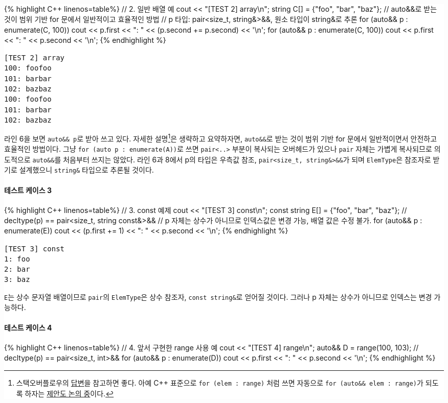{% highlight C++ linenos=table%}
// 2. 일반 배열 예
cout << "[TEST 2] array\n";
string C[] = {"foo", "bar", "baz"};
// auto&&로 받는 것이 범위 기반 for 문에서 일반적이고 효율적인 방법
// p 타입: pair<size_t, string&>&&, 원소 타입이 string&로 추론
for (auto&& p : enumerate(C, 100))
  cout << p.first << ": " << (p.second += p.second) << '\n';
for (auto&& p : enumerate(C, 100))
  cout << p.first << ": " << p.second << '\n';
{% endhighlight %}

<pre>
[TEST 2] array
100: foofoo
101: barbar
102: bazbaz
100: foofoo
101: barbar
102: bazbaz
</pre>

라인 6을 보면 `auto&& p`로 받아 쓰고 있다. 자세한 설명[^rangefor]은 생략하고 요약하자면, `auto&&`로 받는 것이 범위 기반 for 문에서 일반적이면서 안전하고 효율적인 방법이다.
그냥 `for (auto p : enumerate(A))`로 쓰면 `pair<..>` 부분이 복사되는 오버헤드가 있으나 `pair` 자체는 가볍게 복사되므로 의도적으로 `auto&&`를 처음부터 쓰지는 않았다. 라인 6과 8에서 p의 타입은 우측값 참조, `pair<size_t, string&>&&`가 되며 `ElemType`은 참조자로 받기로 설계했으니 `string&` 타입으로 추론될 것이다.

[^rangefor]: 스택오버플로우의 [답변](http://stackoverflow.com/questions/15927033/what-is-the-correct-way-of-using-c11s-range-based-for)을 참고하면 좋다. 아예 C++ 표준으로 `for (elem : range)` 처럼 쓰면 자동으로 `for (auto&& elem : range)`가 되도록 하자는 [제안도 논의 중](http://www.open-std.org/JTC1/SC22/WG21/docs/papers/2014/n3853.htm)이다.


#### 테스트 케이스 3
{% highlight C++ linenos=table%}
// 3. const 예제
cout << "[TEST 3] const\n";
const string E[] = {"foo", "bar", "baz"};
// decltype(p) == pair<size_t, string const&>&&
// p 자체는 상수가 아니므로 인덱스값은 변경 가능, 배열 값은 수정 불가.
for (auto&& p : enumerate(E))
  cout << (p.first += 1) << ": " << p.second << '\n';
{% endhighlight %}

<pre>
[TEST 3] const
1: foo
2: bar
3: baz
</pre>

`E`는 상수 문자열 배열이므로 `pair`의 `ElemType`은 상수 참조자, `const string&`로 얻어질 것이다. 그러나 p 자체는 상수가 아니므로 인덱스는 변경 가능하다.

#### 테스트 케이스 4

{% highlight C++ linenos=table%}
// 4. 앞서 구현한 range 사용 예
cout << "[TEST 4] range\n";
auto&& D = range(100, 103);
// decltype(p) == pair<size_t, int>&&
for (auto&& p : enumerate(D))
  cout << p.first << ": " << p.second << '\n';
{% endhighlight %}


[^mutiret]: 복수 반환 값은 C++에서는 원래 안 되지만, C++11의 `std::tuple`과 `std::tie`로 [대략 흉내](http://en.cppreference.com/w/cpp/utility/tuple/tie)를 낼 수 있다. 안타깝게도 `tie` 묘수를 범위 기반 for 루프에는 쓸 수가 없다.
[^proxy]: `vector<bool>` 같이 프락시(proxy) 반복자를 이용하는 컨테이너에서는 `bool&`로 받을 수 없다. 이 프락시 반복자는 널리 알려진 [악명 높은 문제](http://www.gotw.ca/publications/mill09.htm)로 지금 프락시 반복자를 [표준에 넣는 노력](http://www.open-std.org/jtc1/sc22/wg21/docs/papers/2015/p0022r1.html)도 진행 중이다.
[^constkey]: 예외가 있다. 대표적으로 `std::map`, `std::unordered_map` 같은 키/값 쌍을 저장하는 연관 자료 구조는 상수 반복자가 아니어도 키는 항상 상수이다. `std::map<string, int>::iterator`의 타입은 `pair<const string, int>`이다. 상수형인 이유는 키를 변경하려면 컨테이너 내부 자료 구조도 반드시 바뀌어야 하기 때문이다.
[^deduct]: 템플릿 인수 연역의 대부분은 직관적이지만 몇몇 규칙은 반드시 알아야 템플릿 프로그래밍을 제대로 할 수 있다. 대표적으로 만약 <code>enumerate(T container)</code>처럼 값으로 쓰인다면, <code>T</code>에 붙어있는 <code>const</code>와 <code>volatile</code> 속성, 다시 말해, cv 한정자(<a href="http://en.cppreference.com/w/cpp/language/cv">cv qualifiers</a>), 그리고 참조자 기호(`&`, `&&`)는 무시되는 법칙이 있다.  [레퍼런스](http://en.cppreference.com/w/cpp/language/template_argument_deduction)는 읽기가 어려우므로 [요약 슬라이드](http://www.aristeia.com/TalkNotes/C++TypeDeductionandWhyYouCareCppCon2014.pdf){:target="_blank"}를 추천한다.
[^ignorecv]: `template<typename T> void foo(T t);`에서 `t`는 복사로 만들어진 새로운 객체이다. 그런데 굳이 `T`의 `const` 같은 성질까진 가져올 필요 없다는 이유에서 이런 법칙이 나왔다. 반면, 참조자나 포인터 형일 때는 cv 한정자를 유지한다. 법칙만 보면 왜 갸우뚱한데 곰곰히 생각하면 그럴듯한 이유가 있긴 하다.
[^forwardref]: Scott Meyers씨도 포워딩 레퍼런스 이름에 동의했다고 하니 Effective Modern C++의 추후 개정판에서는 유니버셜 레퍼런스 이름이 바뀔 것이다. 다만 C++ 업계에서 은퇴한다고 하시니 아쉬울 뿐...
[^cv]: `volatile`도 포함되는데 사실 컨테이너 같은 C++ 자료구조에 `volatile` 쓸 일은 거의 없을 것이다. C++에서 `const`와 `volatile`은 흔히 [cv type qualifiers/한정자](http://en.cppreference.com/w/cpp/language/cv)로 분류되고 템플릿 및 `auto` [타입 연역/추론](http://www.aristeia.com/TalkNotes/C++TypeDeductionandWhyYouCareCppCon2014.pdf){:target="_blank"}에서 특별한 역할을 하기도 한다.